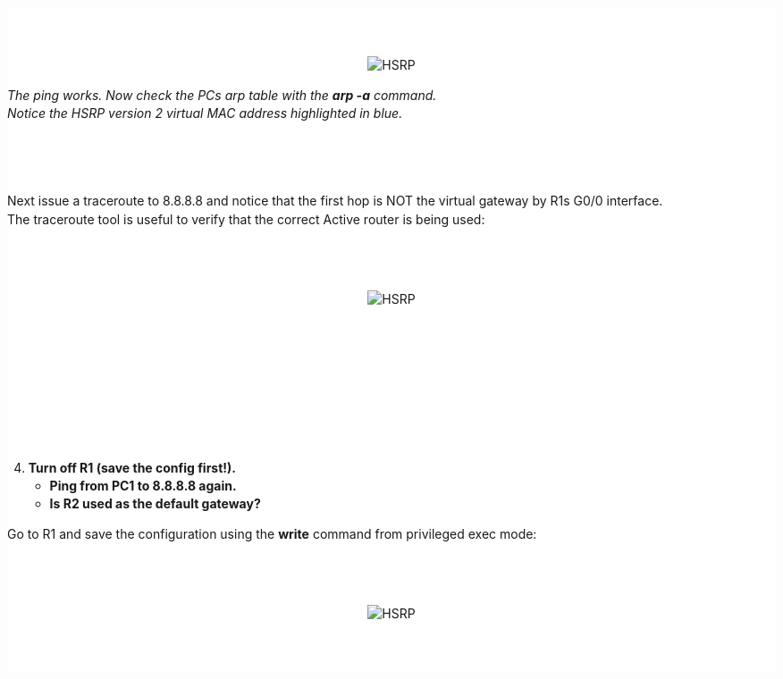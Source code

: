 <br />
<p align="center">
<br/>
<img src="https://i.imgur.com/jdCHkx2.png" height="80%" width="80%" alt="HSRP"/>
<br /></p>
<p class="has-x-small-font-size"><em>The ping works. Now check the PCs arp table with the <strong>arp -a</strong> command. <br>Notice the HSRP version 2 virtual MAC address highlighted in blue.</em></p>



<div style="height:50px" aria-hidden="true" class="wp-block-spacer"></div>



<div style="height:0px" aria-hidden="true" class="wp-block-spacer"></div>



<p class="has-x-small-font-size">Next issue a traceroute to 8.8.8.8 and notice that the first hop is NOT the virtual gateway by R1s G0/0 interface. <br>The traceroute tool is useful to verify that the correct Active router is being used:</p>




<br />
<p align="center">
<br/>
<img src="https://i.imgur.com/rsePgQm.png" height="80%" width="80%" alt="HSRP"/>
<br /></p>
<br />
<br />



<div style="height:100px" aria-hidden="true" class="wp-block-spacer"></div>



<ol start="4">
<li class="has-medium-font-size"><strong>Turn off R1 (save the config first!).</strong>
<ul>
<li class="has-medium-font-size"><strong>Ping from PC1 to 8.8.8.8 again.</strong></li>



<li class="has-medium-font-size"><strong>Is R2 used as the default gateway?</strong></li>
</ul>
</li>
</ol>



<p class="has-x-small-font-size">Go to R1 and save the configuration using the <strong>write</strong> command from privileged exec mode:</p>


<br />
<p align="center">
<br/>
<img src="https://i.imgur.com/aI8wPjs.png" height="80%" width="80%" alt="HSRP"/>
<br /></p>
<br />
<br />
